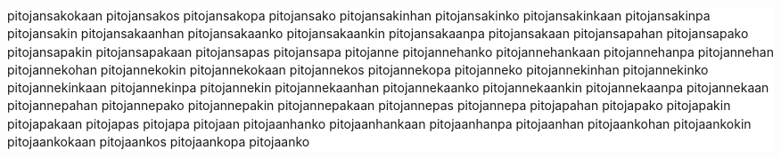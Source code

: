 pitojansakokaan
pitojansakos
pitojansakopa
pitojansako
pitojansakinhan
pitojansakinko
pitojansakinkaan
pitojansakinpa
pitojansakin
pitojansakaanhan
pitojansakaanko
pitojansakaankin
pitojansakaanpa
pitojansakaan
pitojansapahan
pitojansapako
pitojansapakin
pitojansapakaan
pitojansapas
pitojansapa
pitojanne
pitojannehanko
pitojannehankaan
pitojannehanpa
pitojannehan
pitojannekohan
pitojannekokin
pitojannekokaan
pitojannekos
pitojannekopa
pitojanneko
pitojannekinhan
pitojannekinko
pitojannekinkaan
pitojannekinpa
pitojannekin
pitojannekaanhan
pitojannekaanko
pitojannekaankin
pitojannekaanpa
pitojannekaan
pitojannepahan
pitojannepako
pitojannepakin
pitojannepakaan
pitojannepas
pitojannepa
pitojapahan
pitojapako
pitojapakin
pitojapakaan
pitojapas
pitojapa
pitojaan
pitojaanhanko
pitojaanhankaan
pitojaanhanpa
pitojaanhan
pitojaankohan
pitojaankokin
pitojaankokaan
pitojaankos
pitojaankopa
pitojaanko